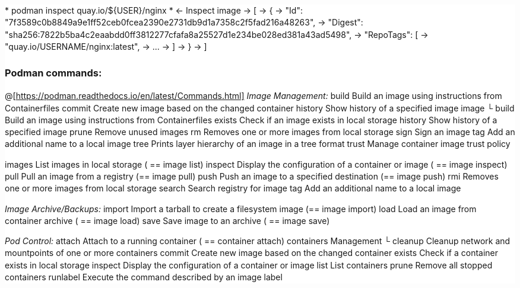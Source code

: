 $*$ podman inspect quay.io/${USER}/nginx            * ← Inspect image
→ [
→     {
→         "Id": "7f3589c0b8849a9e1ff52ceb0fcea2390e2731db9d1a7358c2f5fad216a48263",
→         "Digest": "sha256:7822b5ba4c2eaabdd0ff3812277cfafa8a25527d1e234be028ed381a43ad5498",
→         "RepoTags": [
→             "quay.io/USERNAME/nginx:latest",
→             ...
→         ]
→     }
→ ]


### Podman commands:
@[https://podman.readthedocs.io/en/latest/Commands.html]
 *Image Management:*
  build        Build an image using instructions from Containerfiles
  commit       Create new image based on the changed container
  history      Show history of a specified image
  image
  └ build   Build an image using instructions from Containerfiles
    exists  Check if an image exists in local storage
    history Show history of a specified image
    prune   Remove unused images
    rm      Removes one or more images from local storage
    sign    Sign an image
    tag     Add an additional name to a local image
    tree    Prints layer hierarchy of an image in a tree format
    trust   Manage container image trust policy

  images       List images in local storage  ( == image list)
  inspect      Display the configuration of a container or image ( == image inspect)
  pull         Pull an image from a registry  (== image pull)
  push         Push an image to a specified destination (== image push)
  rmi          Removes one or more images from local storage
  search       Search registry for image
  tag          Add an additional name to a local image

 *Image Archive/Backups:*
  import       Import a tarball to create a filesystem image (== image import)
  load         Load an image from container archive ( == image load)
  save         Save image to an archive ( == image save)

 *Pod Control:*
  attach       Attach to a running container ( == container attach)
  containers Management
  └ cleanup    Cleanup network and mountpoints of one or more containers
    commit     Create new image based on the changed container
    exists     Check if a container exists in local storage
    inspect    Display the configuration of a container or image
    list       List containers
    prune      Remove all stopped containers
    runlabel   Execute the command described by an image label
